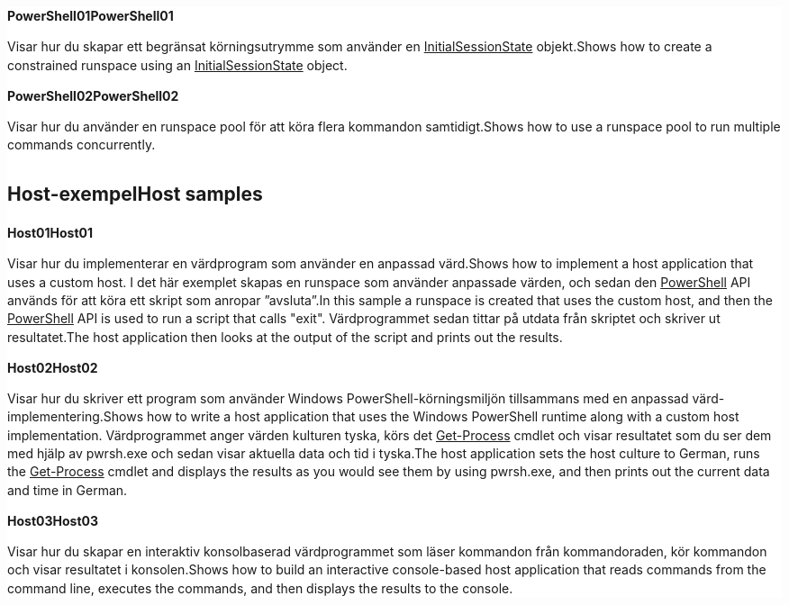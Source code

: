 <span data-ttu-id="f9efe-208">**PowerShell01**</span><span class="sxs-lookup"><span data-stu-id="f9efe-208">**PowerShell01**</span></span>

<span data-ttu-id="f9efe-209">Visar hur du skapar ett begränsat körningsutrymme som använder en [InitialSessionState](https://technet.microsoft.com/library/system.management.automation.runspaces.initialsessionstate.aspx) objekt.</span><span class="sxs-lookup"><span data-stu-id="f9efe-209">Shows how to create a constrained runspace using an [InitialSessionState](https://technet.microsoft.com/library/system.management.automation.runspaces.initialsessionstate.aspx) object.</span></span>

<span data-ttu-id="f9efe-210">**PowerShell02**</span><span class="sxs-lookup"><span data-stu-id="f9efe-210">**PowerShell02**</span></span>

<span data-ttu-id="f9efe-211">Visar hur du använder en runspace pool för att köra flera kommandon samtidigt.</span><span class="sxs-lookup"><span data-stu-id="f9efe-211">Shows how to use a runspace pool to run multiple commands concurrently.</span></span>

## <a name="host-samples"></a><span data-ttu-id="f9efe-212">Host-exempel</span><span class="sxs-lookup"><span data-stu-id="f9efe-212">Host samples</span></span>

<span data-ttu-id="f9efe-213">**Host01**</span><span class="sxs-lookup"><span data-stu-id="f9efe-213">**Host01**</span></span>

<span data-ttu-id="f9efe-214">Visar hur du implementerar en värdprogram som använder en anpassad värd.</span><span class="sxs-lookup"><span data-stu-id="f9efe-214">Shows how to implement a host application that uses a custom host.</span></span>
<span data-ttu-id="f9efe-215">I det här exemplet skapas en runspace som använder anpassade värden, och sedan den [PowerShell](https://technet.microsoft.com/library/system.management.automation.powershell.aspx) API används för att köra ett skript som anropar ”avsluta”.</span><span class="sxs-lookup"><span data-stu-id="f9efe-215">In this sample a runspace is created that uses the custom host, and then the [PowerShell](https://technet.microsoft.com/library/system.management.automation.powershell.aspx) API is used to run a script that calls "exit".</span></span>
<span data-ttu-id="f9efe-216">Värdprogrammet sedan tittar på utdata från skriptet och skriver ut resultatet.</span><span class="sxs-lookup"><span data-stu-id="f9efe-216">The host application then looks at the output of the script and prints out the results.</span></span>

<span data-ttu-id="f9efe-217">**Host02**</span><span class="sxs-lookup"><span data-stu-id="f9efe-217">**Host02**</span></span>

<span data-ttu-id="f9efe-218">Visar hur du skriver ett program som använder Windows PowerShell-körningsmiljön tillsammans med en anpassad värd-implementering.</span><span class="sxs-lookup"><span data-stu-id="f9efe-218">Shows how to write a host application that uses the Windows PowerShell runtime along with a custom host implementation.</span></span>
<span data-ttu-id="f9efe-219">Värdprogrammet anger värden kulturen tyska, körs det [Get-Process](http://go.microsoft.com/fwlink/?LinkId=113324) cmdlet och visar resultatet som du ser dem med hjälp av pwrsh.exe och sedan visar aktuella data och tid i tyska.</span><span class="sxs-lookup"><span data-stu-id="f9efe-219">The host application sets the host culture to German, runs the [Get-Process](http://go.microsoft.com/fwlink/?LinkId=113324) cmdlet and displays the results as you would see them by using pwrsh.exe, and then prints out the current data and time in German.</span></span>

<span data-ttu-id="f9efe-220">**Host03**</span><span class="sxs-lookup"><span data-stu-id="f9efe-220">**Host03**</span></span>

<span data-ttu-id="f9efe-221">Visar hur du skapar en interaktiv konsolbaserad värdprogrammet som läser kommandon från kommandoraden, kör kommandon och visar resultatet i konsolen.</span><span class="sxs-lookup"><span data-stu-id="f9efe-221">Shows how to build an interactive console-based host application that reads commands from the command line, executes the commands, and then displays the results to the console.</span></span>
